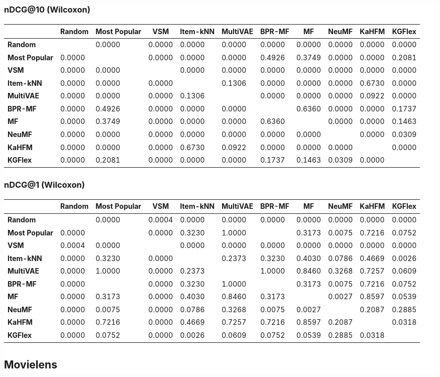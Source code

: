   

  

### nDCG@10 (Wilcoxon)

  

|  |  Random  |  Most Popular  |  VSM |  Item-kNN  |  MultiVAE  |  BPR-MF  |  MF  |  NeuMF |  KaHFM |  KGFlex  |
|----------------|----------|----------------|----------|------------|------------|----------|----------|----------|----------|----------|
|  **Random**  |  |  0.0000  |  0.0000  |  0.0000  |  0.0000  |  0.0000  |  0.0000  |  0.0000  |  0.0000  |  0.0000  |
|  **Most Popular**  |  0.0000  |  |  0.0000  |  0.0000  |  0.0000  |  0.4926  |  0.3749  |  0.0000  |  0.0000  |  0.2081  |
|  **VSM** |  0.0000  |  0.0000  |  |  0.0000  |  0.0000  |  0.0000  |  0.0000  |  0.0000  |  0.0000  |  0.0000  |
|  **Item-kNN**  |  0.0000  |  0.0000  |  0.0000  |  |  0.1306  |  0.0000  |  0.0000  |  0.0000  |  0.6730  |  0.0000  |
|  **MultiVAE**  |  0.0000  |  0.0000  |  0.0000  |  0.1306  |  |  0.0000  |  0.0000  |  0.0000  |  0.0922  |  0.0000  |
|  **BPR-MF**  |  0.0000  |  0.4926  |  0.0000  |  0.0000  |  0.0000  |  |  0.6360  |  0.0000  |  0.0000  |  0.1737  |
|  **MF**  |  0.0000  |  0.3749  |  0.0000  |  0.0000  |  0.0000  |  0.6360  |  |  0.0000  |  0.0000  |  0.1463  |
|  **NeuMF** |  0.0000  |  0.0000  |  0.0000  |  0.0000  |  0.0000  |  0.0000  |  0.0000  |  |  0.0000  |  0.0309  |
|  **KaHFM** |  0.0000  |  0.0000  |  0.0000  |  0.6730  |  0.0922  |  0.0000  |  0.0000  |  0.0000  |  |  0.0000  |
|  **KGFlex**  |  0.0000  |  0.2081  |  0.0000  |  0.0000  |  0.0000  |  0.1737  |  0.1463  |  0.0309  |  0.0000  |  |

  

### nDCG@1 (Wilcoxon)

  

|  |  Random  |  Most Popular  |  VSM |  Item-kNN  |  MultiVAE  |  BPR-MF  |  MF  |  NeuMF |  KaHFM |  KGFlex  |
|----------------|----------|----------------|----------|------------|------------|----------|----------|----------|----------|----------|
|  **Random**  |  |  0.0000  |  0.0004  |  0.0000  |  0.0000  |  0.0000  |  0.0000  |  0.0000  |  0.0000  |  0.0000  |
|  **Most Popular**  |  0.0000  |  |  0.0000  |  0.3230  |  1.0000  |  |  0.3173  |  0.0075  |  0.7216  |  0.0752  |
|  **VSM** |  0.0004  |  0.0000  |  |  0.0000  |  0.0000  |  0.0000  |  0.0000  |  0.0000  |  0.0000  |  0.0000  |
|  **Item-kNN**  |  0.0000  |  0.3230  |  0.0000  |  |  0.2373  |  0.3230  |  0.4030  |  0.0786  |  0.4669  |  0.0026  |
|  **MultiVAE**  |  0.0000  |  1.0000  |  0.0000  |  0.2373  |  |  1.0000  |  0.8460  |  0.3268  |  0.7257  |  0.0609  |
|  **BPR-MF**  |  0.0000  |  |  0.0000  |  0.3230  |  1.0000  |  |  0.3173  |  0.0075  |  0.7216  |  0.0752  |
|  **MF**  |  0.0000  |  0.3173  |  0.0000  |  0.4030  |  0.8460  |  0.3173  |  |  0.0027  |  0.8597  |  0.0539  |
|  **NeuMF** |  0.0000  |  0.0075  |  0.0000  |  0.0786  |  0.3268  |  0.0075  |  0.0027  |  |  0.2087  |  0.2885  |
|  **KaHFM** |  0.0000  |  0.7216  |  0.0000  |  0.4669  |  0.7257  |  0.7216  |  0.8597  |  0.2087  |  |  0.0318  |
|  **KGFlex**  |  0.0000  |  0.0752  |  0.0000  |  0.0026  |  0.0609  |  0.0752  |  0.0539  |  0.2885  |  0.0318  |  |

  

## Movielens
